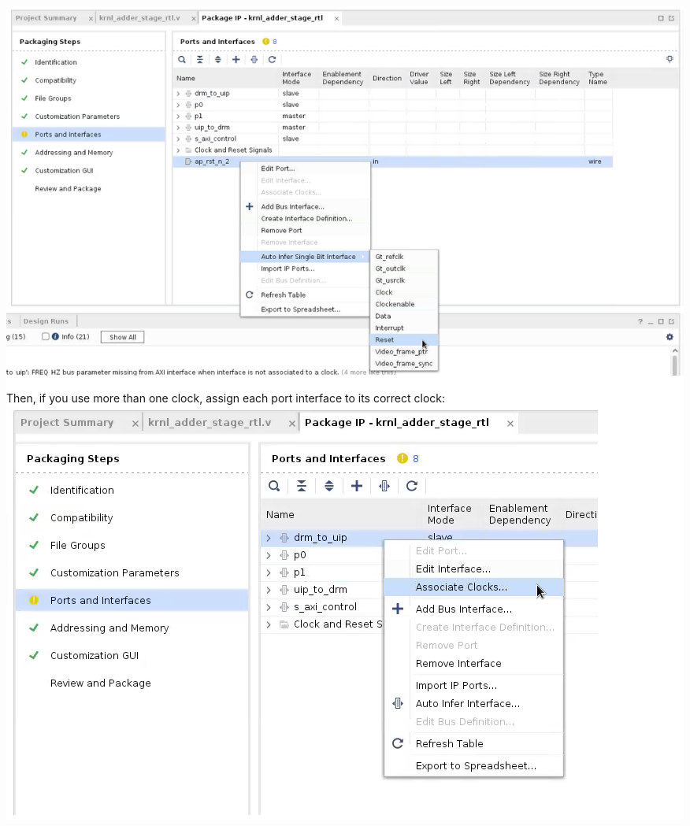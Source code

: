 ![206](assets/vitis_gui_flow/206.png)

Then, if you use more than one clock, assign each port interface to its correct clock:
![207](assets/vitis_gui_flow/207.png)
